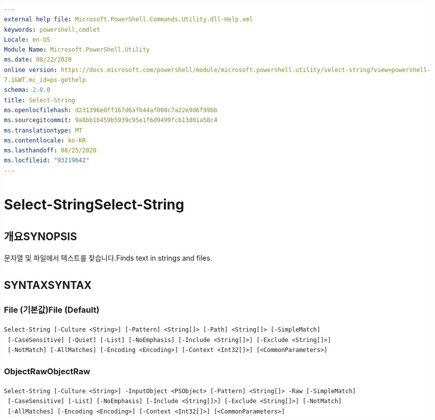 ```yaml
---
external help file: Microsoft.PowerShell.Commands.Utility.dll-Help.xml
keywords: powershell,cmdlet
Locale: en-US
Module Name: Microsoft.PowerShell.Utility
ms.date: 08/22/2020
online version: https://docs.microsoft.com/powershell/module/microsoft.powershell.utility/select-string?view=powershell-7.1&WT.mc_id=ps-gethelp
schema: 2.0.0
title: Select-String
ms.openlocfilehash: d231396e0ff167d6af644af008c7a22e9d6f99bb
ms.sourcegitcommit: 9a8bb1b459b5939c95e1f6d9499fcb13d01a58c4
ms.translationtype: MT
ms.contentlocale: ko-KR
ms.lasthandoff: 08/25/2020
ms.locfileid: "93219642"
---
```

# <span data-ttu-id="5ac04-103">Select-String</span><span class="sxs-lookup"><span data-stu-id="5ac04-103">Select-String</span></span>

## <span data-ttu-id="5ac04-104">개요</span><span class="sxs-lookup"><span data-stu-id="5ac04-104">SYNOPSIS</span></span>
<span data-ttu-id="5ac04-105">문자열 및 파일에서 텍스트를 찾습니다.</span><span class="sxs-lookup"><span data-stu-id="5ac04-105">Finds text in strings and files.</span></span>

## <span data-ttu-id="5ac04-106">SYNTAX</span><span class="sxs-lookup"><span data-stu-id="5ac04-106">SYNTAX</span></span>

### <span data-ttu-id="5ac04-107">File (기본값)</span><span class="sxs-lookup"><span data-stu-id="5ac04-107">File (Default)</span></span>

```
Select-String [-Culture <String>] [-Pattern] <String[]> [-Path] <String[]> [-SimpleMatch]
 [-CaseSensitive] [-Quiet] [-List] [-NoEmphasis] [-Include <String[]>] [-Exclude <String[]>]
 [-NotMatch] [-AllMatches] [-Encoding <Encoding>] [-Context <Int32[]>] [<CommonParameters>]
```

### <span data-ttu-id="5ac04-108">ObjectRaw</span><span class="sxs-lookup"><span data-stu-id="5ac04-108">ObjectRaw</span></span>

```
Select-String [-Culture <String>] -InputObject <PSObject> [-Pattern] <String[]> -Raw [-SimpleMatch]
 [-CaseSensitive] [-List] [-NoEmphasis] [-Include <String[]>] [-Exclude <String[]>] [-NotMatch]
 [-AllMatches] [-Encoding <Encoding>] [-Context <Int32[]>] [<CommonParameters>]
```
